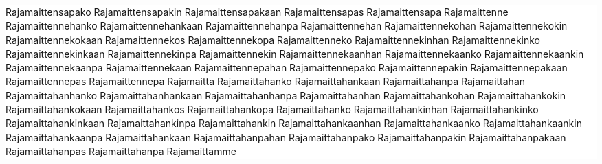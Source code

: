 Rajamaittensapako
Rajamaittensapakin
Rajamaittensapakaan
Rajamaittensapas
Rajamaittensapa
Rajamaittenne
Rajamaittennehanko
Rajamaittennehankaan
Rajamaittennehanpa
Rajamaittennehan
Rajamaittennekohan
Rajamaittennekokin
Rajamaittennekokaan
Rajamaittennekos
Rajamaittennekopa
Rajamaittenneko
Rajamaittennekinhan
Rajamaittennekinko
Rajamaittennekinkaan
Rajamaittennekinpa
Rajamaittennekin
Rajamaittennekaanhan
Rajamaittennekaanko
Rajamaittennekaankin
Rajamaittennekaanpa
Rajamaittennekaan
Rajamaittennepahan
Rajamaittennepako
Rajamaittennepakin
Rajamaittennepakaan
Rajamaittennepas
Rajamaittennepa
Rajamaitta
Rajamaittahanko
Rajamaittahankaan
Rajamaittahanpa
Rajamaittahan
Rajamaittahanhanko
Rajamaittahanhankaan
Rajamaittahanhanpa
Rajamaittahanhan
Rajamaittahankohan
Rajamaittahankokin
Rajamaittahankokaan
Rajamaittahankos
Rajamaittahankopa
Rajamaittahanko
Rajamaittahankinhan
Rajamaittahankinko
Rajamaittahankinkaan
Rajamaittahankinpa
Rajamaittahankin
Rajamaittahankaanhan
Rajamaittahankaanko
Rajamaittahankaankin
Rajamaittahankaanpa
Rajamaittahankaan
Rajamaittahanpahan
Rajamaittahanpako
Rajamaittahanpakin
Rajamaittahanpakaan
Rajamaittahanpas
Rajamaittahanpa
Rajamaittamme